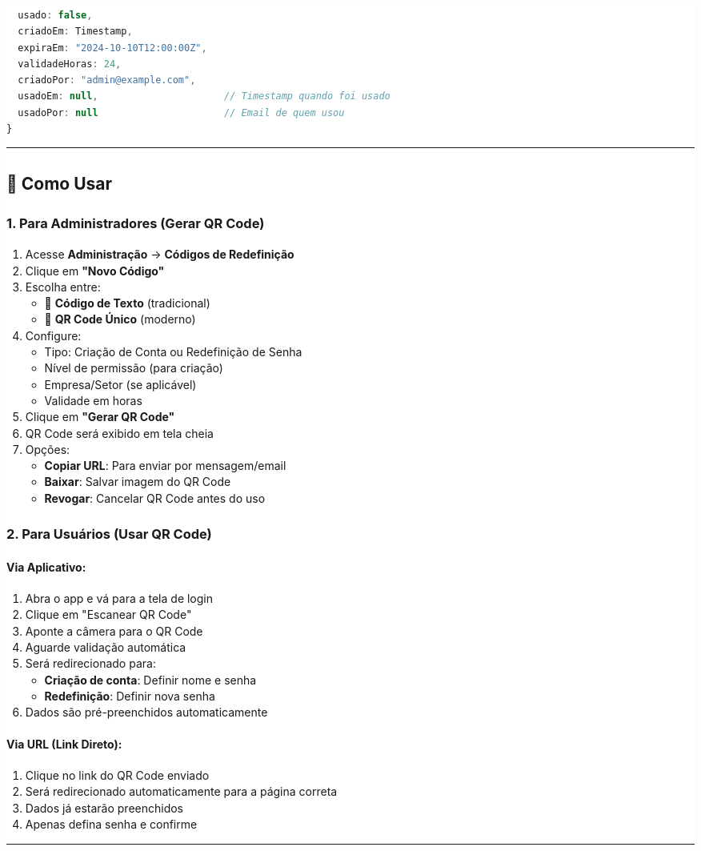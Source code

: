 ```javascript
  usado: false,
  criadoEm: Timestamp,
  expiraEm: "2024-10-10T12:00:00Z",
  validadeHoras: 24,
  criadoPor: "admin@example.com",
  usadoEm: null,                      // Timestamp quando foi usado
  usadoPor: null                      // Email de quem usou
}
```

---

## 🚀 Como Usar

### **1. Para Administradores (Gerar QR Code)**

1. Acesse **Administração** → **Códigos de Redefinição**
2. Clique em **"Novo Código"**
3. Escolha entre:
   - 🔑 **Código de Texto** (tradicional)
   - 📱 **QR Code Único** (moderno)
4. Configure:
   - Tipo: Criação de Conta ou Redefinição de Senha
   - Nível de permissão (para criação)
   - Empresa/Setor (se aplicável)
   - Validade em horas
5. Clique em **"Gerar QR Code"**
6. QR Code será exibido em tela cheia
7. Opções:
   - **Copiar URL**: Para enviar por mensagem/email
   - **Baixar**: Salvar imagem do QR Code
   - **Revogar**: Cancelar QR Code antes do uso

### **2. Para Usuários (Usar QR Code)**

#### **Via Aplicativo:**
1. Abra o app e vá para a tela de login
2. Clique em "Escanear QR Code"
3. Aponte a câmera para o QR Code
4. Aguarde validação automática
5. Será redirecionado para:
   - **Criação de conta**: Definir nome e senha
   - **Redefinição**: Definir nova senha
6. Dados são pré-preenchidos automaticamente

#### **Via URL (Link Direto):**
1. Clique no link do QR Code enviado
2. Será redirecionado automaticamente para a página correta
3. Dados já estarão preenchidos
4. Apenas defina senha e confirme

---